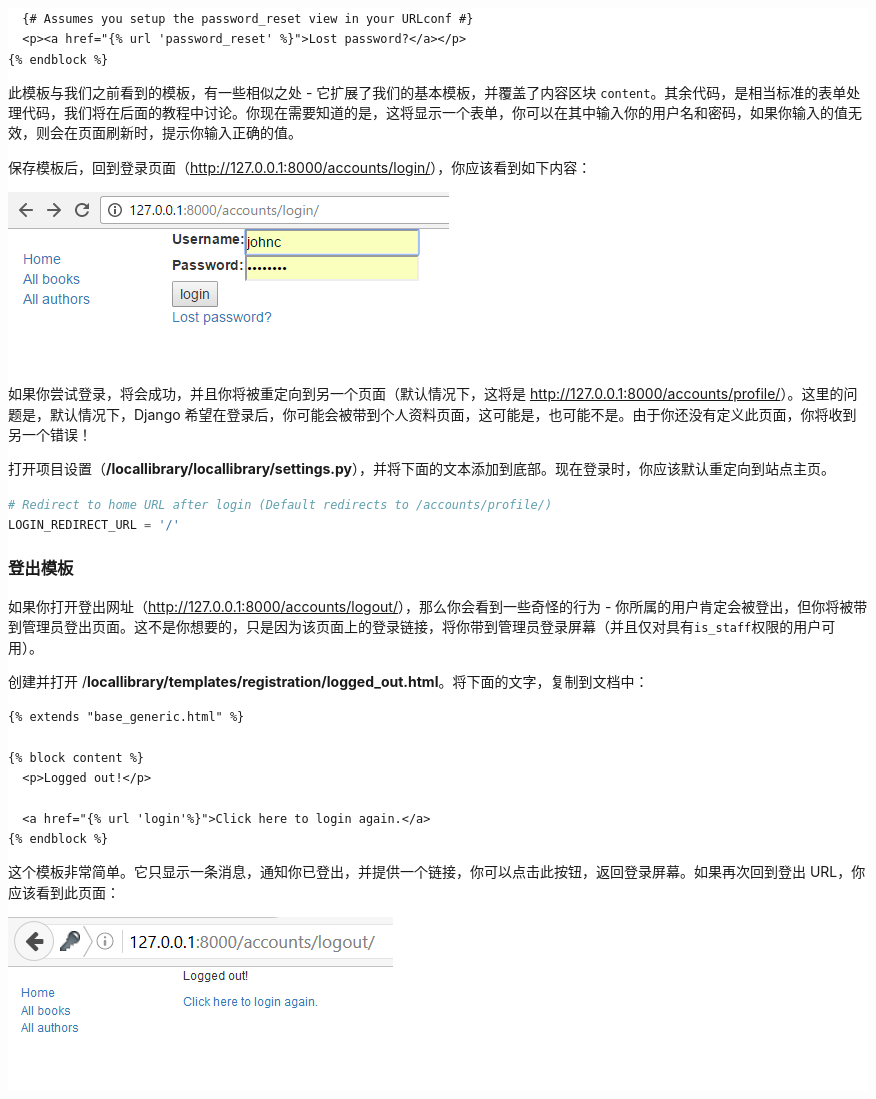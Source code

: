 ```django
  {# Assumes you setup the password_reset view in your URLconf #}
  <p><a href="{% url 'password_reset' %}">Lost password?</a></p>
{% endblock %}
```

此模板与我们之前看到的模板，有一些相似之处 - 它扩展了我们的基本模板，并覆盖了内容区块 `content`。其余代码，是相当标准的表单处理代码，我们将在后面的教程中讨论。你现在需要知道的是，这将显示一个表单，你可以在其中输入你的用户名和密码，如果你输入的值无效，则会在页面刷新时，提示你输入正确的值。

保存模板后，回到登录页面（<http://127.0.0.1:8000/accounts/login/>），你应该看到如下内容：

![Library login page v1](library_login.png)

如果你尝试登录，将会成功，并且你将被重定向到另一个页面（默认情况下，这将是 <http://127.0.0.1:8000/accounts/profile/>）。这里的问题是，默认情况下，Django 希望在登录后，你可能会被带到个人资料页面，这可能是，也可能不是。由于你还没有定义此页面，你将收到另一个错误！

打开项目设置（**/locallibrary/locallibrary/settings.py**），并将下面的文本添加到底部。现在登录时，你应该默认重定向到站点主页。

```python
# Redirect to home URL after login (Default redirects to /accounts/profile/)
LOGIN_REDIRECT_URL = '/'
```

### 登出模板

如果你打开登出网址（<http://127.0.0.1:8000/accounts/logout/>），那么你会看到一些奇怪的行为 - 你所属的用户肯定会被登出，但你将被带到管理员登出页面。这不是你想要的，只是因为该页面上的登录链接，将你带到管理员登录屏幕（并且仅对具有`is_staff`权限的用户可用）。

创建并打开 /**locallibrary/templates/registration/logged_out.html**。将下面的文字，复制到文档中：

```django
{% extends "base_generic.html" %}

{% block content %}
  <p>Logged out!</p>

  <a href="{% url 'login'%}">Click here to login again.</a>
{% endblock %}
```

这个模板非常简单。它只显示一条消息，通知你已登出，并提供一个链接，你可以点击此按钮，返回登录屏幕。如果再次回到登出 URL，你应该看到此页面：

![Library logout page v1](library_logout.png)

